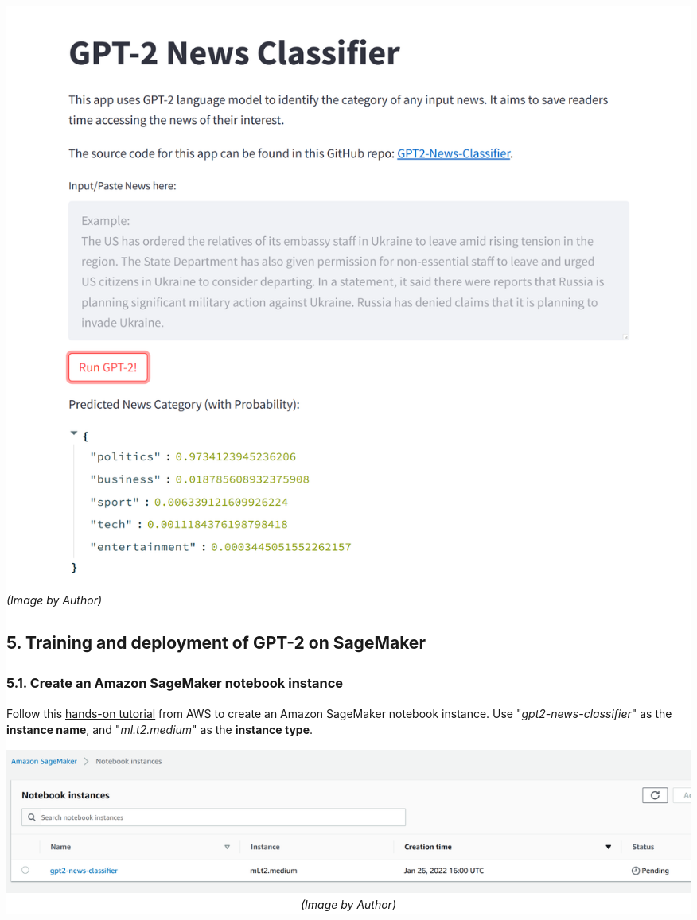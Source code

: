 <img src="/imgs/2022-01-29-text-classification-using-gpt-2-on-amazon-sagemaker/streamlit-app-demo.png">
<br>
<em> (Image by Author)</em></p>

## 5. Training and deployment of GPT-2 on SageMaker

### 5.1. Create an Amazon SageMaker notebook instance

Follow this [hands-on tutorial](https://aws.amazon.com/getting-started/hands-on/build-train-deploy-machine-learning-model-sagemaker/) from AWS to create an Amazon SageMaker notebook instance. Use "*gpt2-news-classifier*" as the **instance name**, and "*ml.t2.medium*" as the **instance type**.

<p align="center">
<img src="/imgs/2022-01-29-text-classification-using-gpt-2-on-amazon-sagemaker/sagemaker-1.png">
<br>
<em> (Image by Author)</em></p>
